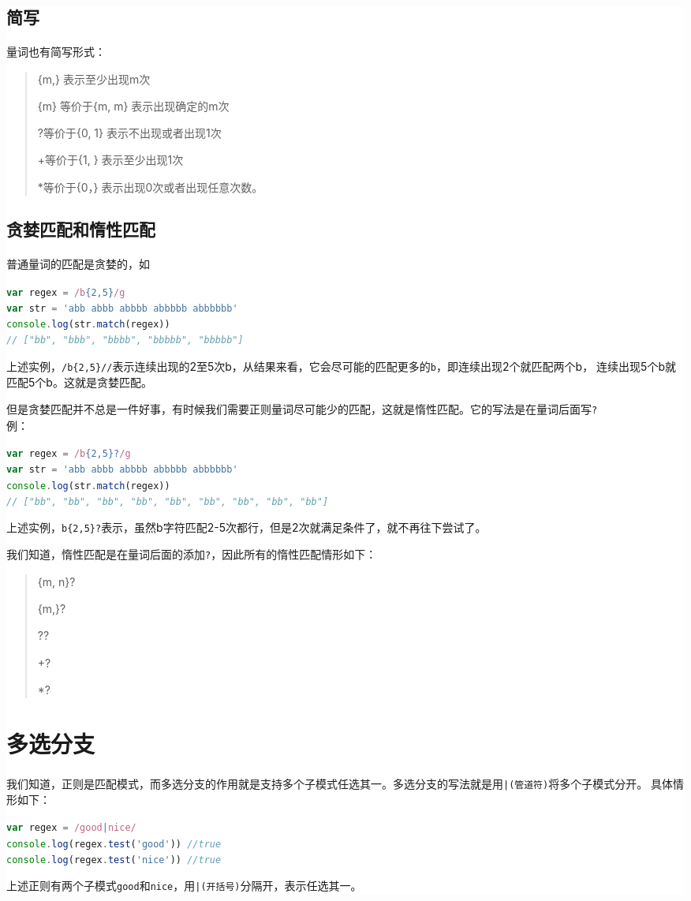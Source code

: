 ## 简写
量词也有简写形式：   
> {m,} 表示至少出现m次
>
> {m}  等价于{m, m} 表示出现确定的m次
>  
> ?等价于{0, 1}  表示不出现或者出现1次
>
> +等价于{1, }   表示至少出现1次
>
> *等价于{0，}  表示出现0次或者出现任意次数。

## 贪婪匹配和惰性匹配
普通量词的匹配是贪婪的，如
```js
var regex = /b{2,5}/g
var str = 'abb abbb abbbb abbbbb abbbbbb'
console.log(str.match(regex))
// ["bb", "bbb", "bbbb", "bbbbb", "bbbbb"]
```
上述实例，`/b{2,5}//`表示连续出现的2至5次b，从结果来看，它会尽可能的匹配更多的`b`，即连续出现2个就匹配两个b，
连续出现5个b就匹配5个b。这就是贪婪匹配。

但是贪婪匹配并不总是一件好事，有时候我们需要正则量词尽可能少的匹配，这就是惰性匹配。它的写法是在量词后面写`?`  
例：
```js
var regex = /b{2,5}?/g
var str = 'abb abbb abbbb abbbbb abbbbbb'
console.log(str.match(regex))
// ["bb", "bb", "bb", "bb", "bb", "bb", "bb", "bb", "bb"]
```
上述实例，`b{2,5}?`表示，虽然b字符匹配2-5次都行，但是2次就满足条件了，就不再往下尝试了。

我们知道，惰性匹配是在量词后面的添加`?`，因此所有的惰性匹配情形如下：
> {m, n}?
>
> {m,}?
>
> ??
>
> +?
>
> *?

# 多选分支
我们知道，正则是匹配模式，而多选分支的作用就是支持多个子模式任选其一。多选分支的写法就是用`|(管道符)`将多个子模式分开。
具体情形如下：
```js
var regex = /good|nice/
console.log(regex.test('good')) //true
console.log(regex.test('nice')) //true
```
上述正则有两个子模式`good`和`nice`，用`|(开括号)`分隔开，表示任选其一。
